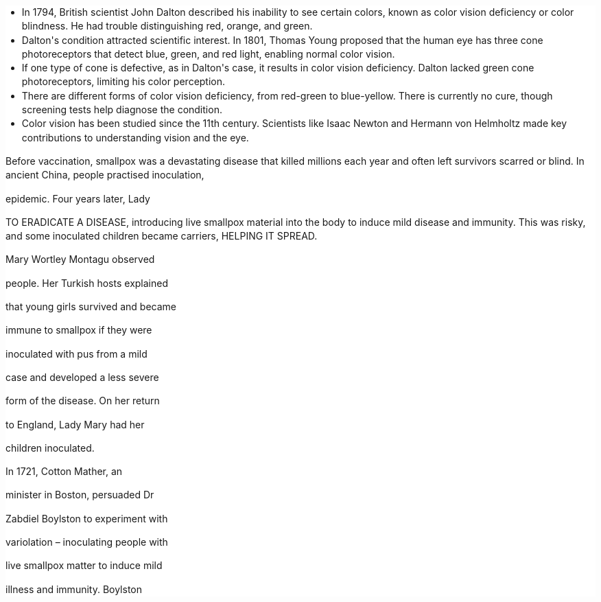 
- In 1794, British scientist John Dalton described his inability to see certain colors, known as color vision deficiency
or color blindness. He had trouble distinguishing red, orange, and green.
- Dalton's condition attracted scientific interest. In 1801, Thomas Young proposed that the human eye has three
cone photoreceptors that detect blue, green, and red light, enabling normal color vision.
- If one type of cone is defective, as in Dalton's case, it results in color vision deficiency. Dalton lacked green cone
photoreceptors, limiting his color perception.  
- There are different forms of color vision deficiency, from red-green to blue-yellow. There is currently no cure,
though screening tests help diagnose the condition.
- Color vision has been studied since the 11th century. Scientists like Isaac Newton and Hermann von Helmholtz
made key contributions to understanding vision and the eye.

 

Before vaccination, smallpox was a devastating disease that killed millions each year and
often left survivors scarred or blind. In ancient China, people practised inoculation,

epidemic. Four years later, Lady

TO ERADICATE A DISEASE,
introducing live smallpox material into the body to induce mild disease and immunity. This was risky, and some inoculated
children became carriers,
HELPING IT
SPREAD.

Mary Wortley Montagu observed

people. Her Turkish hosts explained

that young girls survived and became

immune to smallpox if they were

inoculated with pus from a mild

case and developed a less severe

form of the disease. On her return

to England, Lady Mary had her

children inoculated.

In 1721, Cotton Mather, an

minister in Boston, persuaded Dr

Zabdiel Boylston to experiment with

variolation – inoculating people with

live smallpox matter to induce mild

illness and immunity. Boylston
